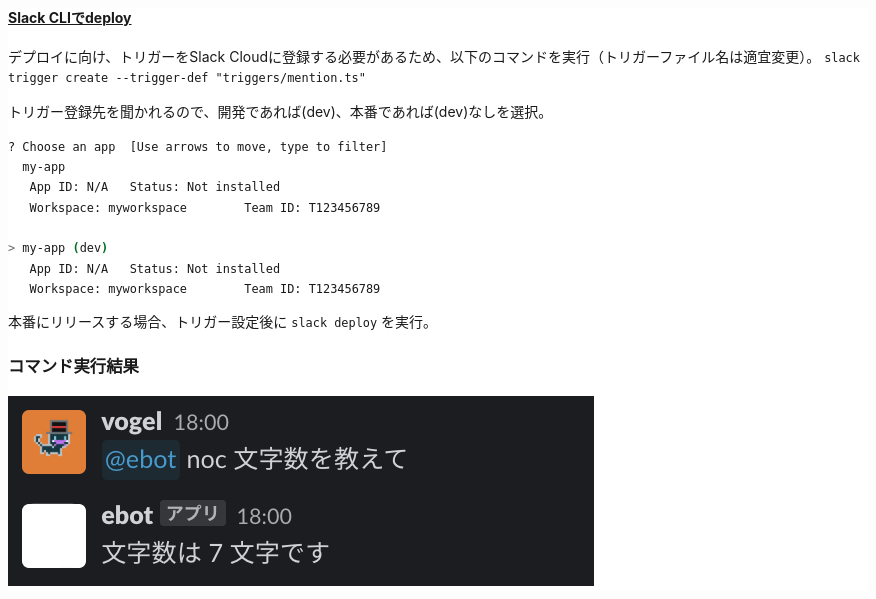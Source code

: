 
#### [Slack CLIでdeploy](https://api.slack.com/future)

デプロイに向け、トリガーをSlack Cloudに登録する必要があるため、以下のコマンドを実行（トリガーファイル名は適宜変更）。
`slack trigger create --trigger-def "triggers/mention.ts"`

トリガー登録先を聞かれるので、開発であれば(dev)、本番であれば(dev)なしを選択。
``` bash
? Choose an app  [Use arrows to move, type to filter]
  my-app
   App ID: N/A   Status: Not installed
   Workspace: myworkspace        Team ID: T123456789

> my-app (dev)
   App ID: N/A   Status: Not installed
   Workspace: myworkspace        Team ID: T123456789
```

本番にリリースする場合、トリガー設定後に `slack deploy` を実行。


### コマンド実行結果

![コマンド実行結果](./images/20221207-1.png)

